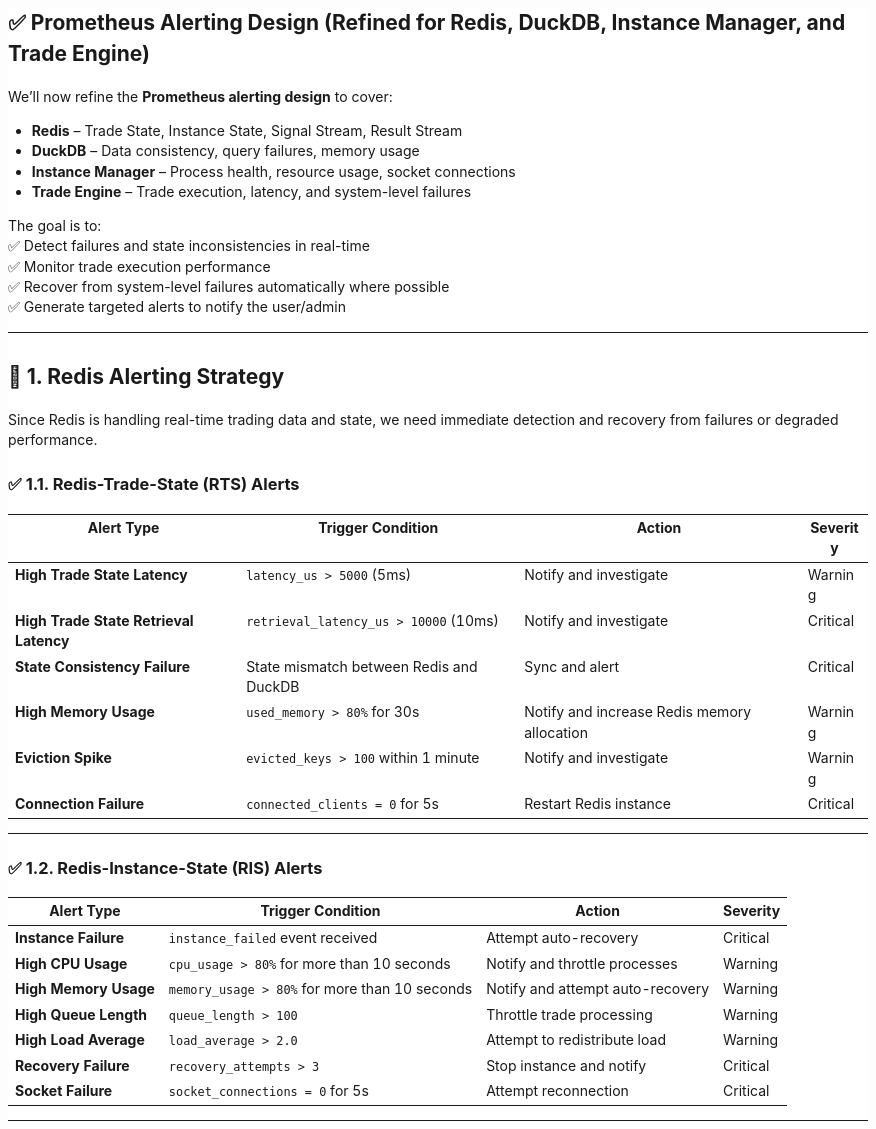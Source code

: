 ## ✅ **Prometheus Alerting Design (Refined for Redis, DuckDB, Instance Manager, and Trade Engine)**  
We’ll now refine the **Prometheus alerting design** to cover:  
- **Redis** – Trade State, Instance State, Signal Stream, Result Stream  
- **DuckDB** – Data consistency, query failures, memory usage  
- **Instance Manager** – Process health, resource usage, socket connections  
- **Trade Engine** – Trade execution, latency, and system-level failures  

The goal is to:  
✅ Detect failures and state inconsistencies in real-time  
✅ Monitor trade execution performance  
✅ Recover from system-level failures automatically where possible  
✅ Generate targeted alerts to notify the user/admin  

---

## 🚀 **1. Redis Alerting Strategy**  
Since Redis is handling real-time trading data and state, we need immediate detection and recovery from failures or degraded performance.

### ✅ **1.1. Redis-Trade-State (RTS) Alerts**  
| Alert Type | Trigger Condition | Action | Severity |  
|------------|------------------|--------|----------|  
| **High Trade State Latency** | `latency_us > 5000` (5ms) | Notify and investigate | Warning |  
| **High Trade State Retrieval Latency** | `retrieval_latency_us > 10000` (10ms) | Notify and investigate | Critical |  
| **State Consistency Failure** | State mismatch between Redis and DuckDB | Sync and alert | Critical |  
| **High Memory Usage** | `used_memory > 80%` for 30s | Notify and increase Redis memory allocation | Warning |  
| **Eviction Spike** | `evicted_keys > 100` within 1 minute | Notify and investigate | Warning |  
| **Connection Failure** | `connected_clients = 0` for 5s | Restart Redis instance | Critical |  

---

### ✅ **1.2. Redis-Instance-State (RIS) Alerts**  
| Alert Type | Trigger Condition | Action | Severity |  
|------------|------------------|--------|----------|  
| **Instance Failure** | `instance_failed` event received | Attempt auto-recovery | Critical |  
| **High CPU Usage** | `cpu_usage > 80%` for more than 10 seconds | Notify and throttle processes | Warning |  
| **High Memory Usage** | `memory_usage > 80%` for more than 10 seconds | Notify and attempt auto-recovery | Warning |  
| **High Queue Length** | `queue_length > 100` | Throttle trade processing | Warning |  
| **High Load Average** | `load_average > 2.0` | Attempt to redistribute load | Warning |  
| **Recovery Failure** | `recovery_attempts > 3` | Stop instance and notify | Critical |  
| **Socket Failure** | `socket_connections = 0` for 5s | Attempt reconnection | Critical |  

---